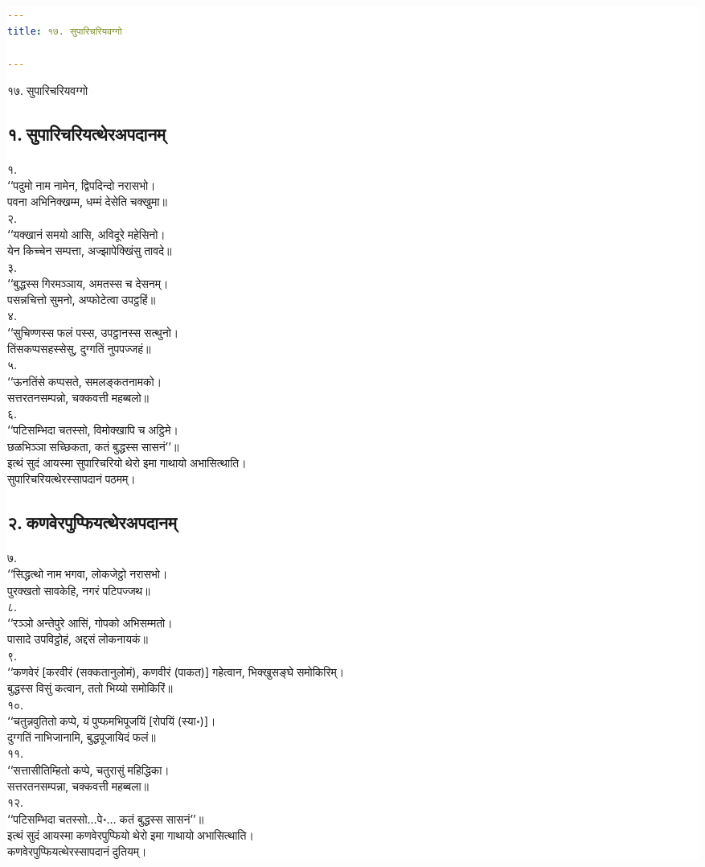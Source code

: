 ```yaml
---
title: १७. सुपारिचरियवग्गो

---
```

१७. सुपारिचरियवग्गो  


## १. सुपारिचरियत्थेरअपदानम्

१.  
‘‘पदुमो नाम नामेन, द्विपदिन्दो नरासभो।  
पवना अभिनिक्खम्म, धम्मं देसेति चक्खुमा॥  
२.  
‘‘यक्खानं समयो आसि, अविदूरे महेसिनो।  
येन किच्चेन सम्पत्ता, अज्झापेक्खिंसु तावदे॥  
३.  
‘‘बुद्धस्स गिरमञ्ञाय, अमतस्स च देसनम्।  
पसन्नचित्तो सुमनो, अप्फोटेत्वा उपट्ठहिं॥  
४.  
‘‘सुचिण्णस्स फलं पस्स, उपट्ठानस्स सत्थुनो।  
तिंसकप्पसहस्सेसु, दुग्गतिं नुपपज्जहं॥  
५.  
‘‘ऊनतिंसे कप्पसते, समलङ्कतनामको।  
सत्तरतनसम्पन्नो, चक्कवत्ती महब्बलो॥  
६.  
‘‘पटिसम्भिदा चतस्सो, विमोक्खापि च अट्ठिमे।  
छळभिञ्ञा सच्छिकता, कतं बुद्धस्स सासनं’’॥  
इत्थं सुदं आयस्मा सुपारिचरियो थेरो इमा गाथायो अभासित्थाति।  
सुपारिचरियत्थेरस्सापदानं पठमम्।  


## २. कणवेरपुप्फियत्थेरअपदानम्

७.  
‘‘सिद्धत्थो नाम भगवा, लोकजेट्ठो नरासभो।  
पुरक्खतो सावकेहि, नगरं पटिपज्जथ॥  
८.  
‘‘रञ्ञो अन्तेपुरे आसिं, गोपको अभिसम्मतो।  
पासादे उपविट्ठोहं, अद्दसं लोकनायकं॥  
९.  
‘‘कणवेरं [करवीरं (सक्कतानुलोमं), कणवीरं (पाकत)] गहेत्वान, भिक्खुसङ्घे समोकिरिम्।  
बुद्धस्स विसुं कत्वान, ततो भिय्यो समोकिरिं॥  
१०.  
‘‘चतुन्नवुतितो कप्पे, यं पुप्फमभिपूजयिं [रोपयिं (स्या॰)]।  
दुग्गतिं नाभिजानामि, बुद्धपूजायिदं फलं॥  
११.  
‘‘सत्तासीतिम्हितो कप्पे, चतुरासुं महिद्धिका।  
सत्तरतनसम्पन्ना, चक्कवत्ती महब्बला॥  
१२.  
‘‘पटिसम्भिदा चतस्सो…पे॰… कतं बुद्धस्स सासनं’’॥  
इत्थं सुदं आयस्मा कणवेरपुप्फियो थेरो इमा गाथायो अभासित्थाति।  
कणवेरपुप्फियत्थेरस्सापदानं दुतियम्।  
